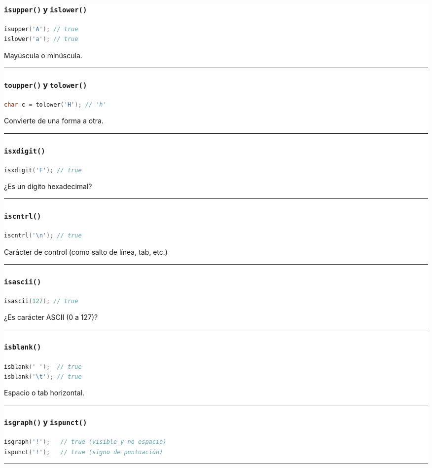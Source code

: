 
### `isupper()` y `islower()`
```c
isupper('A'); // true
islower('a'); // true
```
Mayúscula o minúscula.

---

### `toupper()` y `tolower()`
```c
char c = tolower('H'); // 'h'
```
Convierte de una forma a otra.

---

### `isxdigit()`
```c
isxdigit('F'); // true
```
¿Es un dígito hexadecimal?

---

### `iscntrl()`
```c
iscntrl('\n'); // true
```
Carácter de control (como salto de línea, tab, etc.)

---

### `isascii()`
```c
isascii(127); // true
```
¿Es carácter ASCII (0 a 127)?

---

### `isblank()`
```c
isblank(' ');  // true
isblank('\t'); // true
```
Espacio o tab horizontal.

---

### `isgraph()` y `ispunct()`
```c
isgraph('!');   // true (visible y no espacio)
ispunct('!');   // true (signo de puntuación)
```

---
